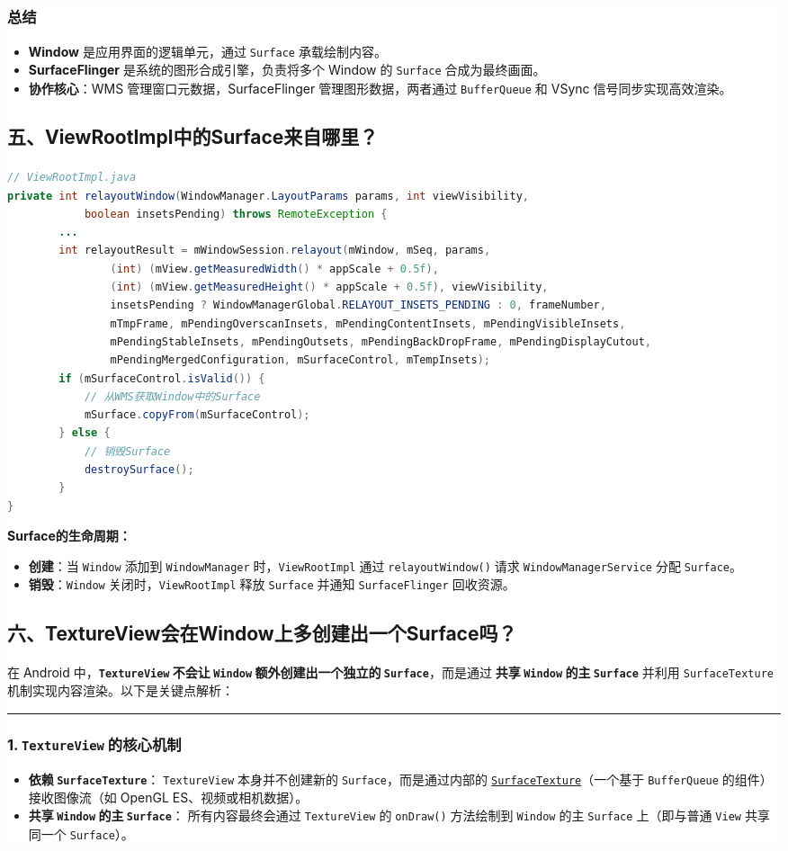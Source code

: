 ### **总结**

- **Window** 是应用界面的逻辑单元，通过 `Surface` 承载绘制内容。
- **SurfaceFlinger** 是系统的图形合成引擎，负责将多个 Window 的 `Surface` 合成为最终画面。
- **协作核心**：WMS 管理窗口元数据，SurfaceFlinger 管理图形数据，两者通过 `BufferQueue` 和 VSync 信号同步实现高效渲染。



## 五、ViewRootImpl中的Surface来自哪里？

```java
// ViewRootImpl.java
private int relayoutWindow(WindowManager.LayoutParams params, int viewVisibility,
            boolean insetsPending) throws RemoteException {
        ...
        int relayoutResult = mWindowSession.relayout(mWindow, mSeq, params,
                (int) (mView.getMeasuredWidth() * appScale + 0.5f),
                (int) (mView.getMeasuredHeight() * appScale + 0.5f), viewVisibility,
                insetsPending ? WindowManagerGlobal.RELAYOUT_INSETS_PENDING : 0, frameNumber,
                mTmpFrame, mPendingOverscanInsets, mPendingContentInsets, mPendingVisibleInsets,
                mPendingStableInsets, mPendingOutsets, mPendingBackDropFrame, mPendingDisplayCutout,
                mPendingMergedConfiguration, mSurfaceControl, mTempInsets);
        if (mSurfaceControl.isValid()) {
            // 从WMS获取Window中的Surface
            mSurface.copyFrom(mSurfaceControl);
        } else {
            // 销毁Surface
            destroySurface();
        }
}
```

**Surface的生命周期：**

- **创建**：当 `Window` 添加到 `WindowManager` 时，`ViewRootImpl` 通过 `relayoutWindow()` 请求 `WindowManagerService` 分配 `Surface`。
- **销毁**：`Window` 关闭时，`ViewRootImpl` 释放 `Surface` 并通知 `SurfaceFlinger` 回收资源。





## 六、TextureView会在Window上多创建出一个Surface吗？

在 Android 中，**`TextureView` 不会让 `Window` 额外创建出一个独立的 `Surface`**，而是通过 **共享 `Window` 的主 `Surface`** 并利用 `SurfaceTexture` 机制实现内容渲染。以下是关键点解析：

------

### 1. **`TextureView` 的核心机制**

- **依赖 `SurfaceTexture`**：
  `TextureView` 本身并不创建新的 `Surface`，而是通过内部的 [`SurfaceTexture`](https://developer.android.com/reference/android/graphics/SurfaceTexture)（一个基于 `BufferQueue` 的组件）接收图像流（如 OpenGL ES、视频或相机数据）。
- **共享 `Window` 的主 `Surface`**：
  所有内容最终会通过 `TextureView` 的 `onDraw()` 方法绘制到 `Window` 的主 `Surface` 上（即与普通 `View` 共享同一个 `Surface`）。
